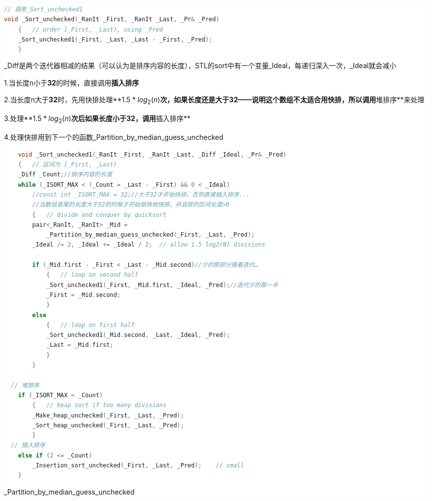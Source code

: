 ```c++
// 调用_Sort_unchecked1
void _Sort_unchecked(_RanIt _First, _RanIt _Last, _Pr& _Pred)
	{	// order [_First, _Last), using _Pred
	_Sort_unchecked1(_First, _Last, _Last - _First, _Pred);
	}
```

\_Diff是两个迭代器相减的结果（可以认为是排序内容的长度），STL的sort中有一个变量\_Ideal，每递归深入一次，_Ideal就会减小

1.当长度n小于**32**的时候，直接调用**插入排序**

2.当长度n大于**32**时，先用快排处理**$1.5*log_2(n)$**次，如果长度还是大于32——说明这个数组不太适合用快排，所以调用**堆排序**来处理

3.处理**$1.5*log_2(n)$**次后如果长度小于32，调用**插入排序**

4.处理快排用到下一个的函数_Partition_by_median_guess_unchecked

```c++
	void _Sort_unchecked1(_RanIt _First, _RanIt _Last, _Diff _Ideal, _Pr& _Pred)
	{	// 区间为 [_First, _Last)
	_Diff _Count;//排序内容的长度
	while (_ISORT_MAX < (_Count = _Last - _First) && 0 < _Ideal)
		//const int _ISORT_MAX = 32;//大于32才开始快排，否则直接插入排序...
		//当数组首尾的长度大于32的时候才开始愉快地快排，并且排的区间长度>0
		{	// divide and conquer by quicksort
		pair<_RanIt, _RanIt> _Mid =
			_Partition_by_median_guess_unchecked(_First, _Last, _Pred);
		_Ideal /= 2, _Ideal += _Ideal / 2;	// allow 1.5 log2(N) divisions
 
		if (_Mid.first - _First < _Last - _Mid.second)//少的那部分接着迭代…
			{	// loop on second half
			_Sort_unchecked1(_First, _Mid.first, _Ideal, _Pred);//迭代少的那一半
			_First = _Mid.second;
			}
		else
			{	// loop on first half
			_Sort_unchecked1(_Mid.second, _Last, _Ideal, _Pred);
			_Last = _Mid.first;
			}
		}
 
  // 堆排序
	if (_ISORT_MAX < _Count)
		{	// heap sort if too many divisions
		_Make_heap_unchecked(_First, _Last, _Pred);
		_Sort_heap_unchecked(_First, _Last, _Pred);
		}
  // 插入排序
	else if (2 <= _Count)
		_Insertion_sort_unchecked(_First, _Last, _Pred);	// small
	}
```

_Partition_by_median_guess_unchecked  
